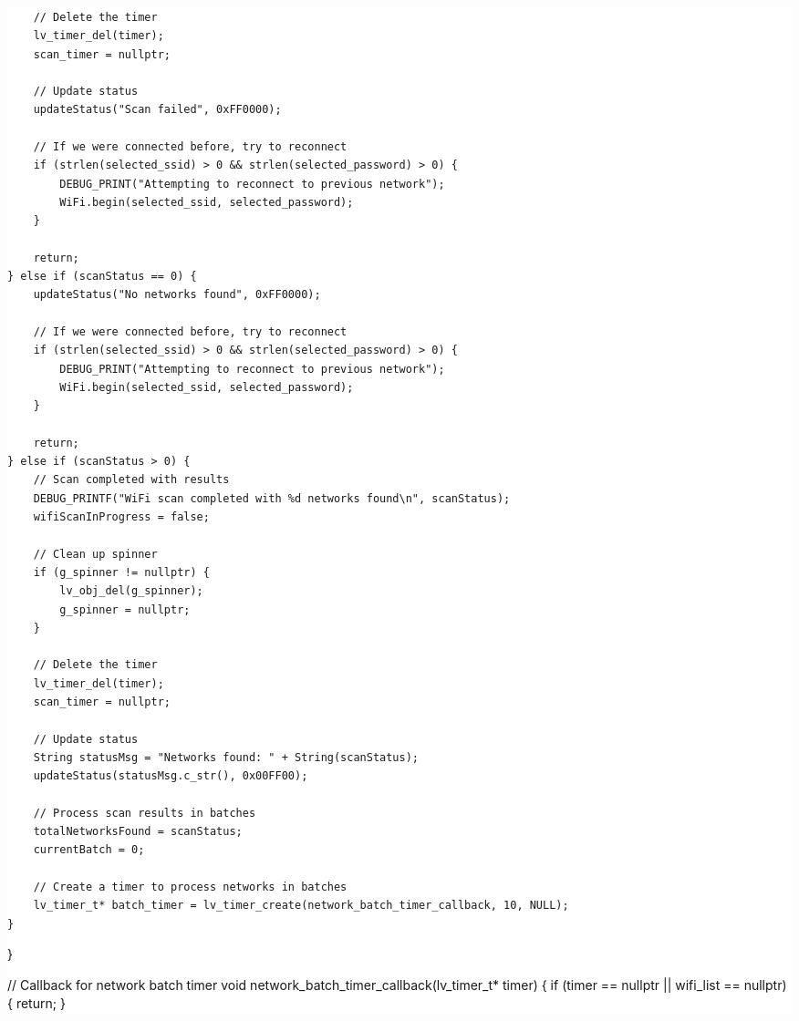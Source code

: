         // Delete the timer
        lv_timer_del(timer);
        scan_timer = nullptr;
        
        // Update status
        updateStatus("Scan failed", 0xFF0000);
        
        // If we were connected before, try to reconnect
        if (strlen(selected_ssid) > 0 && strlen(selected_password) > 0) {
            DEBUG_PRINT("Attempting to reconnect to previous network");
            WiFi.begin(selected_ssid, selected_password);
        }
        
        return;
    } else if (scanStatus == 0) {
        updateStatus("No networks found", 0xFF0000);
        
        // If we were connected before, try to reconnect
        if (strlen(selected_ssid) > 0 && strlen(selected_password) > 0) {
            DEBUG_PRINT("Attempting to reconnect to previous network");
            WiFi.begin(selected_ssid, selected_password);
        }
        
        return;
    } else if (scanStatus > 0) {
        // Scan completed with results
        DEBUG_PRINTF("WiFi scan completed with %d networks found\n", scanStatus);
        wifiScanInProgress = false;
        
        // Clean up spinner
        if (g_spinner != nullptr) {
            lv_obj_del(g_spinner);
            g_spinner = nullptr;
        }
        
        // Delete the timer
        lv_timer_del(timer);
        scan_timer = nullptr;
        
        // Update status
        String statusMsg = "Networks found: " + String(scanStatus);
        updateStatus(statusMsg.c_str(), 0x00FF00);
        
        // Process scan results in batches
        totalNetworksFound = scanStatus;
        currentBatch = 0;
        
        // Create a timer to process networks in batches
        lv_timer_t* batch_timer = lv_timer_create(network_batch_timer_callback, 10, NULL);
    }
}

// Callback for network batch timer
void network_batch_timer_callback(lv_timer_t* timer) {
    if (timer == nullptr || wifi_list == nullptr) {
        return;
    }
    